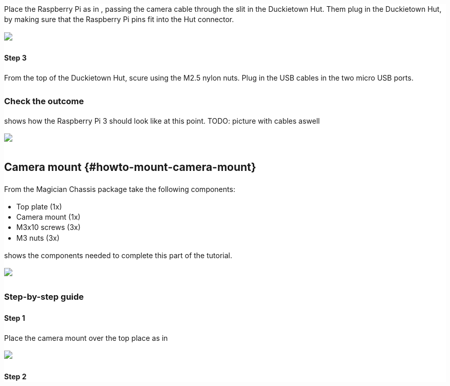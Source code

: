 Place the Raspberry Pi as in [](#fig:howto-assemble-hut-2), passing the camera cable through the slit in the Duckietown Hut. Them plug in the Duckietown Hut, by making sure that the Raspberry Pi pins fit into the Hut connector.

<div figure-id="fig:howto-assemble-hut-2" figure-caption="Position of the nylon spacers.">
     <img src="placeholder.jpg" style='width: 30em'/>
</div>

#### Step 3

From the top of the Duckietown Hut, scure using the M2.5 nylon nuts. Plug in the USB cables in the two micro USB ports.


### Check the outcome

[](#fig:howto-assembly-rpi3-milestone) shows how the Raspberry Pi 3 should look like at this point.
TODO: picture with cables aswell

<div figure-id="fig:howto-assemble-rpi3-milestone" figure-caption="The Raspberry Pi assembly.">
   <img src="placeholder.jpg" style='width: 30em'/>
</div>



## Camera mount {#howto-mount-camera-mount}

From the Magician Chassis package take the following components:

- Top plate (1x)
- Camera mount (1x)
- M3x10 screws (3x)
- M3 nuts (3x)

[](#fig:howto-mount-camera-mount-parts) shows the components needed to complete this part of the tutorial.

<div figure-id="fig:howto-mount-camera-mount-parts" figure-caption="The parts needed to secure the camera mount to the top plate.">
     <img src="placeholder.jpg" style='width: 30em'/>
</div>

### Step-by-step guide

#### Step 1

Place the camera mount over the top place as in [](#fig:howto-mount-camera-mount-1)

<div figure-id="fig:howto-mount-camera-mount-1" figure-caption="How to place the camera mount.">
     <img src="placeholder.jpg" style='width: 30em'/>
</div>

#### Step 2
